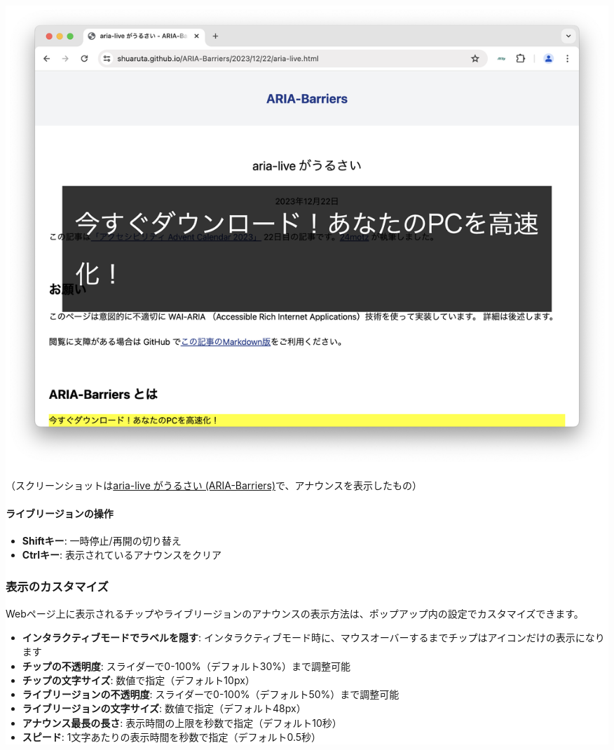 ![ブラウザの中央に大きく「今すぐダウンロード！あなたのPCを高速化！」と表示されている](./images/a11y_visualizer_live_region.png)

（スクリーンショットは[aria-live がうるさい (ARIA-Barriers)](https://shuaruta.github.io/ARIA-Barriers/2023/12/22/aria-live.html)で、アナウンスを表示したもの）

#### ライブリージョンの操作

- **Shiftキー**: 一時停止/再開の切り替え
- **Ctrlキー**: 表示されているアナウンスをクリア

### 表示のカスタマイズ

Webページ上に表示されるチップやライブリージョンのアナウンスの表示方法は、ポップアップ内の設定でカスタマイズできます。

- **インタラクティブモードでラベルを隠す**: インタラクティブモード時に、マウスオーバーするまでチップはアイコンだけの表示になります
- **チップの不透明度**: スライダーで0-100%（デフォルト30%）まで調整可能
- **チップの文字サイズ**: 数値で指定（デフォルト10px）
- **ライブリージョンの不透明度**: スライダーで0-100%（デフォルト50%）まで調整可能
- **ライブリージョンの文字サイズ**: 数値で指定（デフォルト48px）
- **アナウンス最長の長さ**: 表示時間の上限を秒数で指定（デフォルト10秒）
- **スピード**: 1文字あたりの表示時間を秒数で指定（デフォルト0.5秒）
